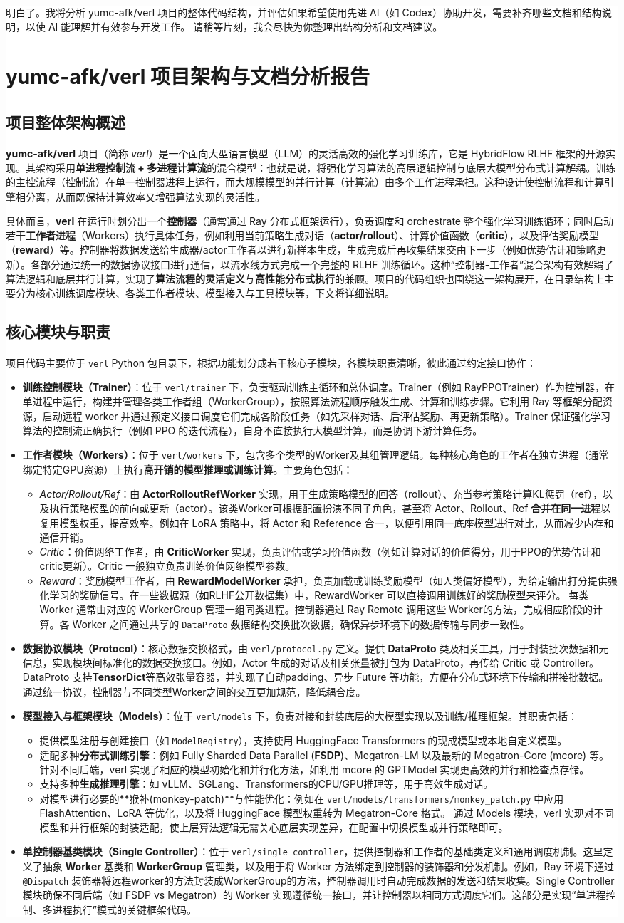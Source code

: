 明白了。我将分析 yumc-afk/verl 项目的整体代码结构，并评估如果希望使用先进 AI（如 Codex）协助开发，需要补齐哪些文档和结构说明，以使 AI 能理解并有效参与开发工作。
请稍等片刻，我会尽快为你整理出结构分析和文档建议。


# yumc-afk/verl 项目架构与文档分析报告

## 项目整体架构概述

**yumc-afk/verl** 项目（简称 *verl*）是一个面向大型语言模型（LLM）的灵活高效的强化学习训练库，它是 HybridFlow RLHF 框架的开源实现。其架构采用**单进程控制流 + 多进程计算流**的混合模型：也就是说，将强化学习算法的高层逻辑控制与底层大模型分布式计算解耦。训练的主控流程（控制流）在单一控制器进程上运行，而大规模模型的并行计算（计算流）由多个工作进程承担。这种设计使控制流程和计算引擎相分离，从而既保持计算效率又增强算法实现的灵活性。

具体而言，**verl** 在运行时划分出一个**控制器**（通常通过 Ray 分布式框架运行），负责调度和 orchestrate 整个强化学习训练循环；同时启动若干**工作者进程**（Workers）执行具体任务，例如利用当前策略生成对话（**actor/rollout**）、计算价值函数（**critic**），以及评估奖励模型（**reward**）等。控制器将数据发送给生成器/actor工作者以进行新样本生成，生成完成后再收集结果交由下一步（例如优势估计和策略更新）。各部分通过统一的数据协议接口进行通信，以流水线方式完成一个完整的 RLHF 训练循环。这种“控制器-工作者”混合架构有效解耦了算法逻辑和底层并行计算，实现了**算法流程的灵活定义**与**高性能分布式执行**的兼顾。项目的代码组织也围绕这一架构展开，在目录结构上主要分为核心训练调度模块、各类工作者模块、模型接入与工具模块等，下文将详细说明。

## 核心模块与职责

项目代码主要位于 `verl` Python 包目录下，根据功能划分成若干核心子模块，各模块职责清晰，彼此通过约定接口协作：

* **训练控制模块（Trainer）**：位于 `verl/trainer` 下，负责驱动训练主循环和总体调度。Trainer（例如 RayPPOTrainer）作为控制器，在单进程中运行，构建并管理各类工作者组（WorkerGroup），按照算法流程顺序触发生成、计算和训练步骤。它利用 Ray 等框架分配资源，启动远程 worker 并通过预定义接口调度它们完成各阶段任务（如先采样对话、后评估奖励、再更新策略）。Trainer 保证强化学习算法的控制流正确执行（例如 PPO 的迭代流程），自身不直接执行大模型计算，而是协调下游计算任务。

* **工作者模块（Workers）**：位于 `verl/workers` 下，包含多个类型的Worker及其组管理逻辑。每种核心角色的工作者在独立进程（通常绑定特定GPU资源）上执行**高开销的模型推理或训练计算**。主要角色包括：

  * *Actor/Rollout/Ref*：由 **ActorRolloutRefWorker** 实现，用于生成策略模型的回答（rollout）、充当参考策略计算KL惩罚（ref），以及执行策略模型的前向或更新（actor）。该类Worker可根据配置扮演不同子角色，甚至将 Actor、Rollout、Ref **合并在同一进程**以复用模型权重，提高效率。例如在 LoRA 策略中，将 Actor 和 Reference 合一，以便引用同一底座模型进行对比，从而减少内存和通信开销。
  * *Critic*：价值网络工作者，由 **CriticWorker** 实现，负责评估或学习价值函数（例如计算对话的价值得分，用于PPO的优势估计和critic更新）。Critic 一般独立负责训练价值网络模型参数。
  * *Reward*：奖励模型工作者，由 **RewardModelWorker** 承担，负责加载或训练奖励模型（如人类偏好模型），为给定输出打分提供强化学习的奖励信号。在一些数据源（如RLHF公开数据集）中，RewardWorker 可以直接调用训练好的奖励模型来评分。
    每类 Worker 通常由对应的 WorkerGroup 管理一组同类进程。控制器通过 Ray Remote 调用这些 Worker的方法，完成相应阶段的计算。各 Worker 之间通过共享的 `DataProto` 数据结构交换批次数据，确保异步环境下的数据传输与同步一致性。

* **数据协议模块（Protocol）**：核心数据交换格式，由 `verl/protocol.py` 定义。提供 **DataProto** 类及相关工具，用于封装批次数据和元信息，实现模块间标准化的数据交换接口。例如，Actor 生成的对话及相关张量被打包为 DataProto，再传给 Critic 或 Controller。DataProto 支持**TensorDict**等高效张量容器，并实现了自动padding、异步 Future 等功能，方便在分布式环境下传输和拼接批数据。通过统一协议，控制器与不同类型Worker之间的交互更加规范，降低耦合度。

* **模型接入与框架模块（Models）**：位于 `verl/models` 下，负责对接和封装底层的大模型实现以及训练/推理框架。其职责包括：

  * 提供模型注册与创建接口（如 `ModelRegistry`），支持使用 HuggingFace Transformers 的现成模型或本地自定义模型。
  * 适配多种**分布式训练引擎**：例如 Fully Sharded Data Parallel (**FSDP**)、Megatron-LM 以及最新的 Megatron-Core (mcore) 等。针对不同后端，verl 实现了相应的模型初始化和并行化方法，如利用 mcore 的 GPTModel 实现更高效的并行和检查点存储。
  * 支持多种**生成推理引擎**：如 vLLM、SGLang、Transformers的CPU/GPU推理等，用于高效生成对话。
  * 对模型进行必要的\*\*猴补(monkey-patch)\*\*与性能优化：例如在 `verl/models/transformers/monkey_patch.py` 中应用 FlashAttention、LoRA 等优化，以及将 HuggingFace 模型权重转为 Megatron-Core 格式。
    通过 Models 模块，verl 实现对不同模型和并行框架的封装适配，使上层算法逻辑无需关心底层实现差异，在配置中切换模型或并行策略即可。

* **单控制器基类模块（Single Controller）**：位于 `verl/single_controller`，提供控制器和工作者的基础类定义和通用调度机制。这里定义了抽象 **Worker** 基类和 **WorkerGroup** 管理类，以及用于将 Worker 方法绑定到控制器的装饰器和分发机制。例如，Ray 环境下通过 `@Dispatch` 装饰器将远程worker的方法封装成WorkerGroup的方法，控制器调用时自动完成数据的发送和结果收集。Single Controller模块确保不同后端（如 FSDP vs Megatron）的 Worker 实现遵循统一接口，并让控制器以相同方式调度它们。这部分是实现“单进程控制、多进程执行”模式的关键框架代码。
